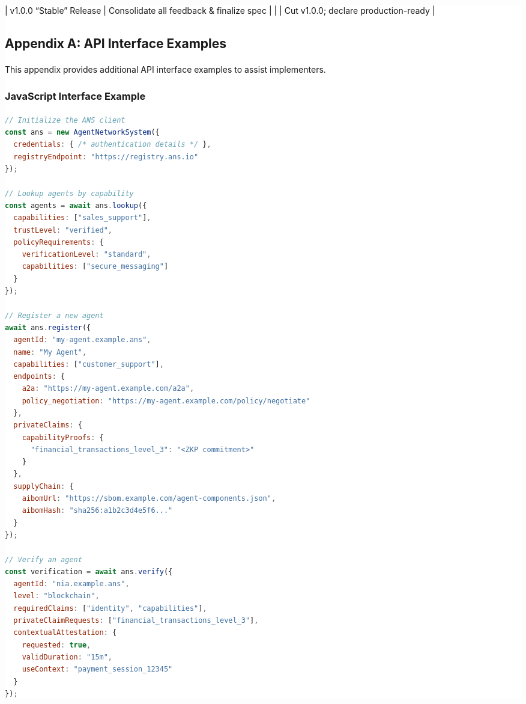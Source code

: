| v1.0.0 “Stable” Release | Consolidate all feedback & finalize spec                |
|                           | Cut v1.0.0; declare production-ready                    |

## Appendix A: API Interface Examples

This appendix provides additional API interface examples to assist implementers.

### JavaScript Interface Example

```javascript
// Initialize the ANS client
const ans = new AgentNetworkSystem({
  credentials: { /* authentication details */ },
  registryEndpoint: "https://registry.ans.io"
});

// Lookup agents by capability
const agents = await ans.lookup({
  capabilities: ["sales_support"],
  trustLevel: "verified",
  policyRequirements: {
    verificationLevel: "standard",
    capabilities: ["secure_messaging"]
  }
});

// Register a new agent
await ans.register({
  agentId: "my-agent.example.ans",
  name: "My Agent",
  capabilities: ["customer_support"],
  endpoints: { 
    a2a: "https://my-agent.example.com/a2a",
    policy_negotiation: "https://my-agent.example.com/policy/negotiate"
  },
  privateClaims: {
    capabilityProofs: {
      "financial_transactions_level_3": "<ZKP commitment>"
    }
  },
  supplyChain: {
    aibomUrl: "https://sbom.example.com/agent-components.json",
    aibomHash: "sha256:a1b2c3d4e5f6..."
  }
});

// Verify an agent
const verification = await ans.verify({
  agentId: "nia.example.ans",
  level: "blockchain",
  requiredClaims: ["identity", "capabilities"],
  privateClaimRequests: ["financial_transactions_level_3"],
  contextualAttestation: {
    requested: true,
    validDuration: "15m",
    useContext: "payment_session_12345"
  }
});
```

